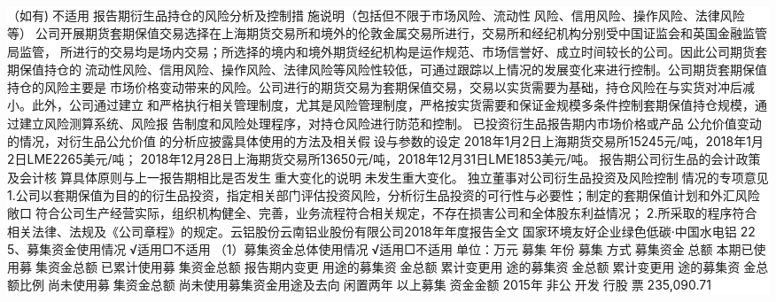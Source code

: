 （如有)
不适用
报告期衍生品持仓的风险分析及控制措
施说明（包括但不限于市场风险、流动性
风险、信用风险、操作风险、法律风险等）
公司开展期货套期保值交易选择在上海期货交易所和境外的伦敦金属交易所进行，交易所和经纪机构分别受中国证监会和英国金融监管局监管，
所进行的交易均是场内交易；所选择的境内和境外期货经纪机构是运作规范、市场信誉好、成立时间较长的公司。因此公司期货套期保值持仓的
流动性风险、信用风险、操作风险、法律风险等风险性较低，可通过跟踪以上情况的发展变化来进行控制。公司期货套期保值持仓的风险主要是
市场价格变动带来的风险。公司进行的期货交易为套期保值交易，交易以实货需要为基础，持仓风险在与实货对冲后减小。此外，公司通过建立
和严格执行相关管理制度，尤其是风险管理制度，严格按实货需要和保证金规模多条件控制套期保值持仓规模，通过建立风险测算系统、风险报
告制度和风险处理程序，对持仓风险进行防范和控制。
已投资衍生品报告期内市场价格或产品
公允价值变动的情况，对衍生品公允价值
的分析应披露具体使用的方法及相关假
设与参数的设定
2018年1月2日上海期货交易所15245元/吨，2018年1月2日LME2265美元/吨；
2018年12月28日上海期货交易所13650元/吨，2018年12月31日LME1853美元/吨。
报告期公司衍生品的会计政策及会计核
算具体原则与上一报告期相比是否发生
重大变化的说明
未发生重大变化。
独立董事对公司衍生品投资及风险控制
情况的专项意见
1.公司以套期保值为目的的衍生品投资，指定相关部门评估投资风险，分析衍生品投资的可行性与必要性；制定的套期保值计划和外汇风险敞口
符合公司生产经营实际，组织机构健全、完善，业务流程符合相关规定，不存在损害公司和全体股东利益情况；
2.所采取的程序符合相关法律、法规及《公司章程》的规定。云铝股份云南铝业股份有限公司2018年年度报告全文
国家环境友好企业绿色低碳·中国水电铝
22
5、募集资金使用情况
√适用□不适用
（1）募集资金总体使用情况
√适用□不适用
单位：万元
募集
年份
募集
方式
募集资金
总额
本期已使用募
集资金总额
已累计使用募
集资金总额
报告期内变更
用途的募集资
金总额
累计变更用
途的募集资
金总额
累计变更用
途的募集资
金总额比例
尚未使用募
集资金总额
尚未使用募集资金用途及去向
闲置两年
以上募集
资金金额
2015年
非公
开发
行股
票
235,090.71